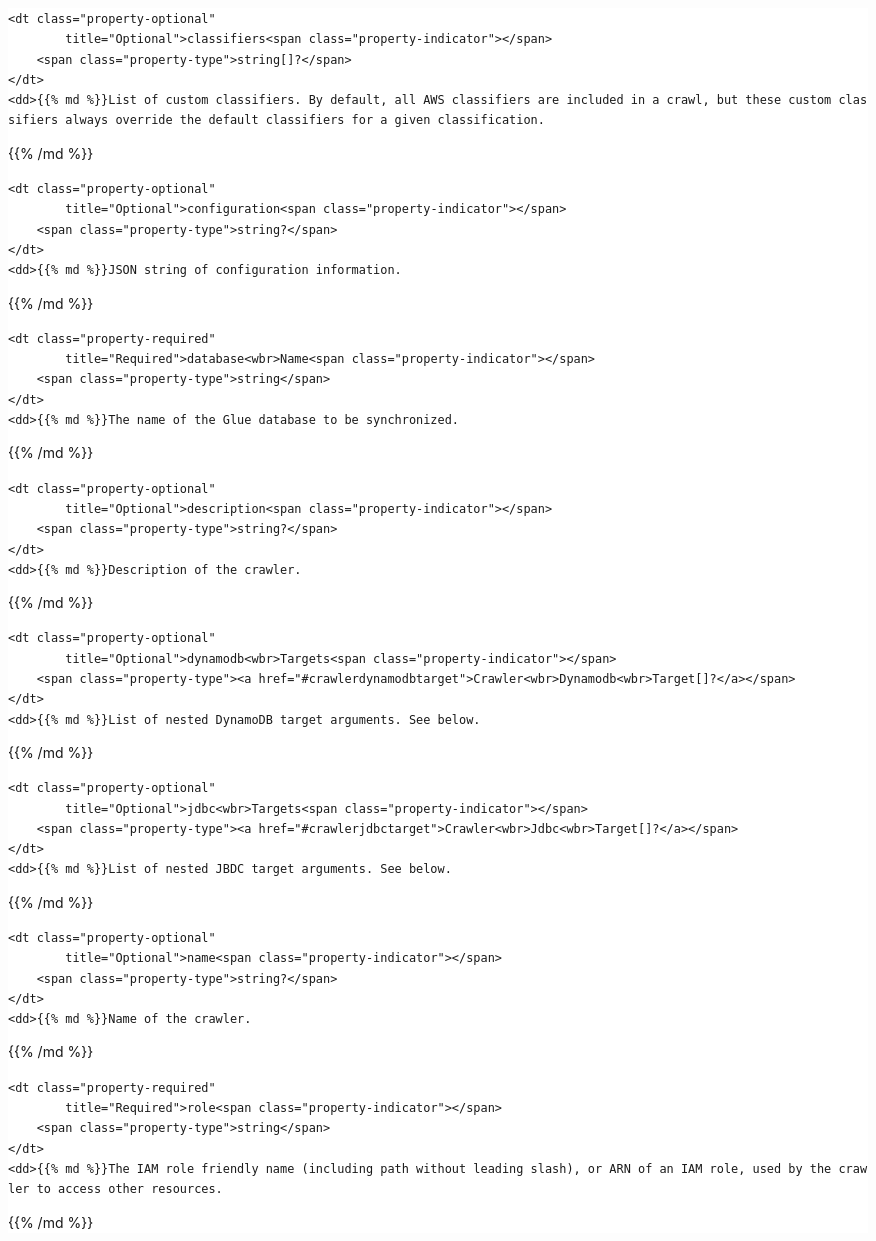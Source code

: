     <dt class="property-optional"
            title="Optional">classifiers<span class="property-indicator"></span>
        <span class="property-type">string[]?</span>
    </dt>
    <dd>{{% md %}}List of custom classifiers. By default, all AWS classifiers are included in a crawl, but these custom classifiers always override the default classifiers for a given classification.
{{% /md %}}</dd>

    <dt class="property-optional"
            title="Optional">configuration<span class="property-indicator"></span>
        <span class="property-type">string?</span>
    </dt>
    <dd>{{% md %}}JSON string of configuration information.
{{% /md %}}</dd>

    <dt class="property-required"
            title="Required">database<wbr>Name<span class="property-indicator"></span>
        <span class="property-type">string</span>
    </dt>
    <dd>{{% md %}}The name of the Glue database to be synchronized.
{{% /md %}}</dd>

    <dt class="property-optional"
            title="Optional">description<span class="property-indicator"></span>
        <span class="property-type">string?</span>
    </dt>
    <dd>{{% md %}}Description of the crawler.
{{% /md %}}</dd>

    <dt class="property-optional"
            title="Optional">dynamodb<wbr>Targets<span class="property-indicator"></span>
        <span class="property-type"><a href="#crawlerdynamodbtarget">Crawler<wbr>Dynamodb<wbr>Target[]?</a></span>
    </dt>
    <dd>{{% md %}}List of nested DynamoDB target arguments. See below.
{{% /md %}}</dd>

    <dt class="property-optional"
            title="Optional">jdbc<wbr>Targets<span class="property-indicator"></span>
        <span class="property-type"><a href="#crawlerjdbctarget">Crawler<wbr>Jdbc<wbr>Target[]?</a></span>
    </dt>
    <dd>{{% md %}}List of nested JBDC target arguments. See below.
{{% /md %}}</dd>

    <dt class="property-optional"
            title="Optional">name<span class="property-indicator"></span>
        <span class="property-type">string?</span>
    </dt>
    <dd>{{% md %}}Name of the crawler.
{{% /md %}}</dd>

    <dt class="property-required"
            title="Required">role<span class="property-indicator"></span>
        <span class="property-type">string</span>
    </dt>
    <dd>{{% md %}}The IAM role friendly name (including path without leading slash), or ARN of an IAM role, used by the crawler to access other resources.
{{% /md %}}</dd>
